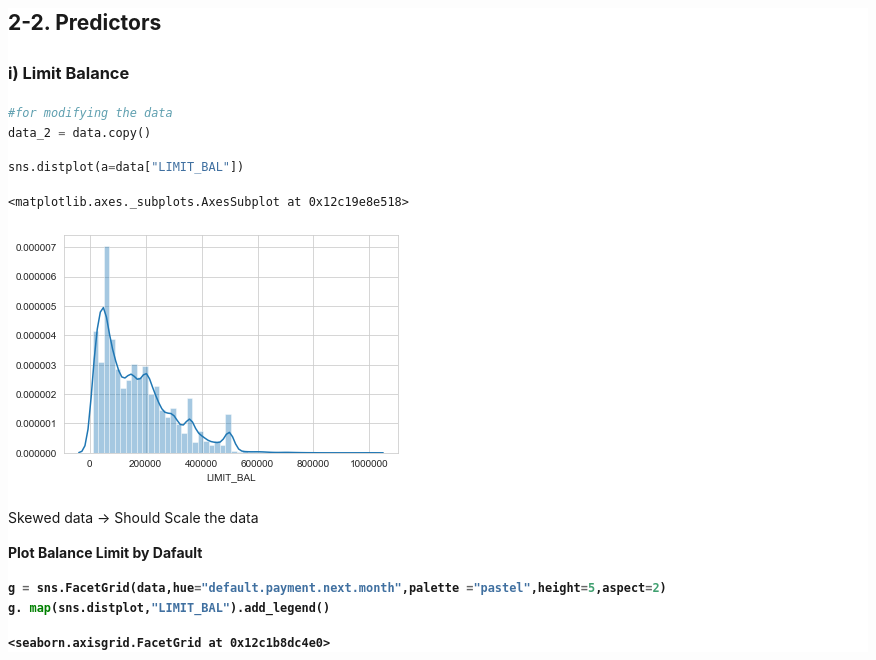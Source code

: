 ## 2-2. Predictors

### i) Limit Balance


```python
#for modifying the data
data_2 = data.copy()
```


```python
sns.distplot(a=data["LIMIT_BAL"])
```




    <matplotlib.axes._subplots.AxesSubplot at 0x12c19e8e518>




![png](/_images/Default_files/Default_15_1.png)


Skewed data -> Should Scale the data

<b> Plot Balance Limit by Dafault


```python
g = sns.FacetGrid(data,hue="default.payment.next.month",palette ="pastel",height=5,aspect=2)
g. map(sns.distplot,"LIMIT_BAL").add_legend()
```




    <seaborn.axisgrid.FacetGrid at 0x12c1b8dc4e0>



